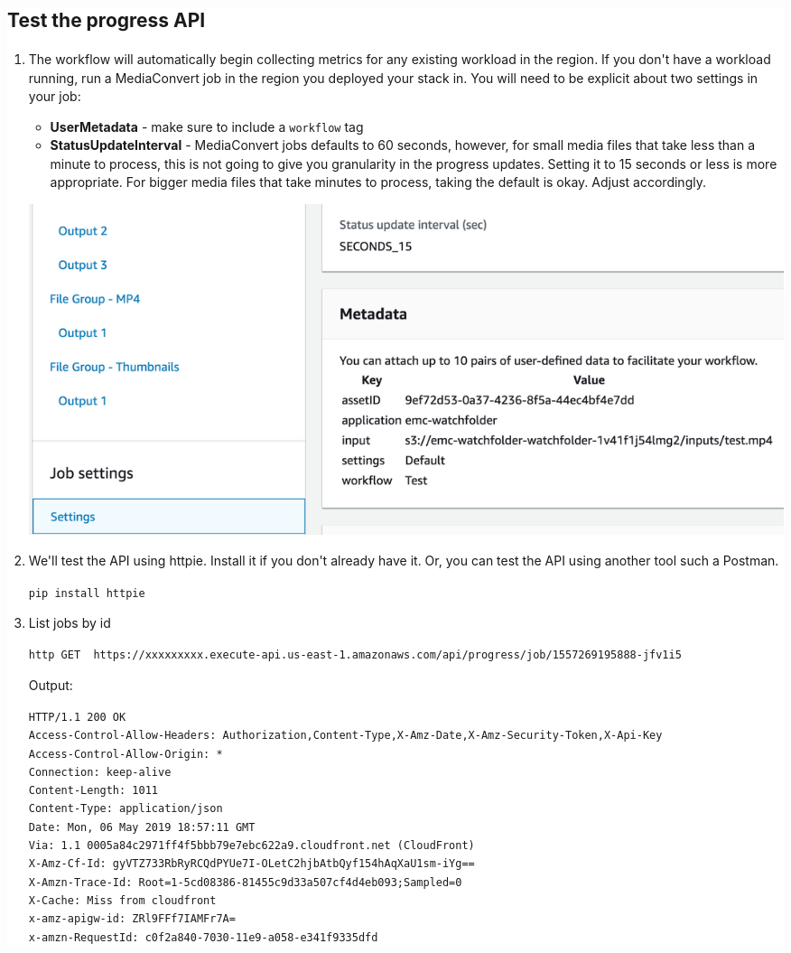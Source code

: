## Test the progress API

1. The workflow will automatically begin collecting metrics for any existing workload in the region.  If you don't have a workload running, run a MediaConvert job in the region you deployed your stack in. You will need to be explicit about two settings in your job:
    * **UserMetadata** - make sure to include a `workflow` tag
    * **StatusUpdateInterval** - MediaConvert jobs defaults to 60 seconds, however, for small media files that take less than a minute to process, this is not going to give you granularity in the progress updates. Setting it to 15 seconds or less is more appropriate. For bigger media files that take minutes to process, taking the default is okay. Adjust accordingly.
    
    ![alt](../images/job-settings.png)

2. We'll test the API using httpie.  Install it if you don't already have it.  Or, you can test the API using another tool such a Postman.

    ```
    pip install httpie
    ```

2. List jobs by id

    ```
    http GET  https://xxxxxxxxx.execute-api.us-east-1.amazonaws.com/api/progress/job/1557269195888-jfv1i5
    ```

    Output:

    ```
    HTTP/1.1 200 OK
    Access-Control-Allow-Headers: Authorization,Content-Type,X-Amz-Date,X-Amz-Security-Token,X-Api-Key
    Access-Control-Allow-Origin: *
    Connection: keep-alive
    Content-Length: 1011
    Content-Type: application/json
    Date: Mon, 06 May 2019 18:57:11 GMT
    Via: 1.1 0005a84c2971ff4f5bbb79e7ebc622a9.cloudfront.net (CloudFront)
    X-Amz-Cf-Id: gyVTZ733RbRyRCQdPYUe7I-OLetC2hjbAtbQyf154hAqXaU1sm-iYg==
    X-Amzn-Trace-Id: Root=1-5cd08386-81455c9d33a507cf4d4eb093;Sampled=0
    X-Cache: Miss from cloudfront
    x-amz-apigw-id: ZRl9FFf7IAMFr7A=
    x-amzn-RequestId: c0f2a840-7030-11e9-a058-e341f9335dfd
